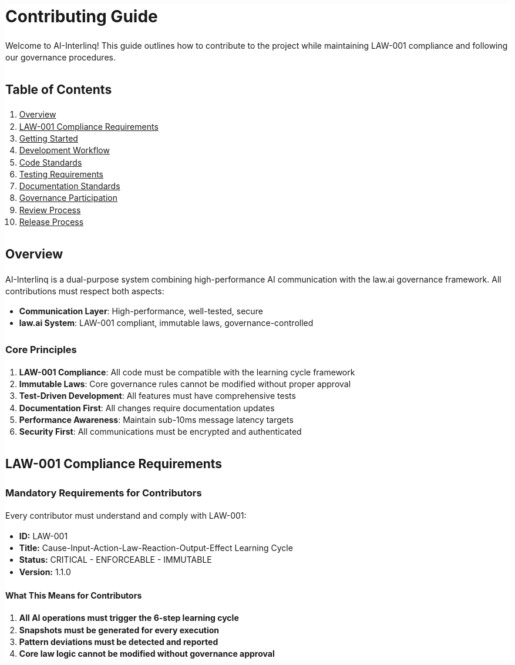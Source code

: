 # Contributing Guide

Welcome to AI-Interlinq! This guide outlines how to contribute to the project while maintaining LAW-001 compliance and following our governance procedures.

## Table of Contents

1. [Overview](#overview)
2. [LAW-001 Compliance Requirements](#law-001-compliance-requirements)
3. [Getting Started](#getting-started)
4. [Development Workflow](#development-workflow)
5. [Code Standards](#code-standards)
6. [Testing Requirements](#testing-requirements)
7. [Documentation Standards](#documentation-standards)
8. [Governance Participation](#governance-participation)
9. [Review Process](#review-process)
10. [Release Process](#release-process)

## Overview

AI-Interlinq is a dual-purpose system combining high-performance AI communication with the law.ai governance framework. All contributions must respect both aspects:

- **Communication Layer**: High-performance, well-tested, secure
- **law.ai System**: LAW-001 compliant, immutable laws, governance-controlled

### Core Principles

1. **LAW-001 Compliance**: All code must be compatible with the learning cycle framework
2. **Immutable Laws**: Core governance rules cannot be modified without proper approval
3. **Test-Driven Development**: All features must have comprehensive tests
4. **Documentation First**: All changes require documentation updates
5. **Performance Awareness**: Maintain sub-10ms message latency targets
6. **Security First**: All communications must be encrypted and authenticated

## LAW-001 Compliance Requirements

### Mandatory Requirements for Contributors

Every contributor must understand and comply with LAW-001:

- **ID:** LAW-001
- **Title:** Cause-Input-Action-Law-Reaction-Output-Effect Learning Cycle
- **Status:** CRITICAL - ENFORCEABLE - IMMUTABLE
- **Version:** 1.1.0

#### What This Means for Contributors

1. **All AI operations must trigger the 6-step learning cycle**
2. **Snapshots must be generated for every execution**
3. **Pattern deviations must be detected and reported**
4. **Core law logic cannot be modified without governance approval**
